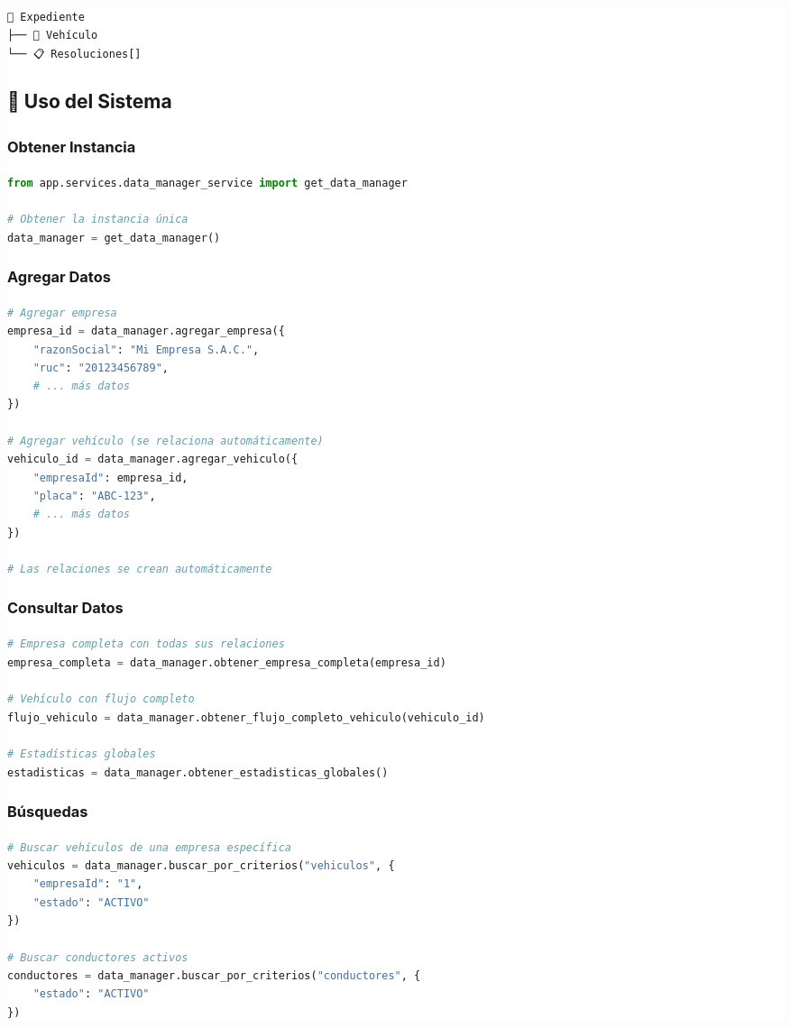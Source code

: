 ```
📄 Expediente
├── 🚗 Vehículo
└── 📋 Resoluciones[]
```

## 🚀 Uso del Sistema

### Obtener Instancia
```python
from app.services.data_manager_service import get_data_manager

# Obtener la instancia única
data_manager = get_data_manager()
```

### Agregar Datos
```python
# Agregar empresa
empresa_id = data_manager.agregar_empresa({
    "razonSocial": "Mi Empresa S.A.C.",
    "ruc": "20123456789",
    # ... más datos
})

# Agregar vehículo (se relaciona automáticamente)
vehiculo_id = data_manager.agregar_vehiculo({
    "empresaId": empresa_id,
    "placa": "ABC-123",
    # ... más datos
})

# Las relaciones se crean automáticamente
```

### Consultar Datos
```python
# Empresa completa con todas sus relaciones
empresa_completa = data_manager.obtener_empresa_completa(empresa_id)

# Vehículo con flujo completo
flujo_vehiculo = data_manager.obtener_flujo_completo_vehiculo(vehiculo_id)

# Estadísticas globales
estadisticas = data_manager.obtener_estadisticas_globales()
```

### Búsquedas
```python
# Buscar vehículos de una empresa específica
vehiculos = data_manager.buscar_por_criterios("vehiculos", {
    "empresaId": "1",
    "estado": "ACTIVO"
})

# Buscar conductores activos
conductores = data_manager.buscar_por_criterios("conductores", {
    "estado": "ACTIVO"
})
```
